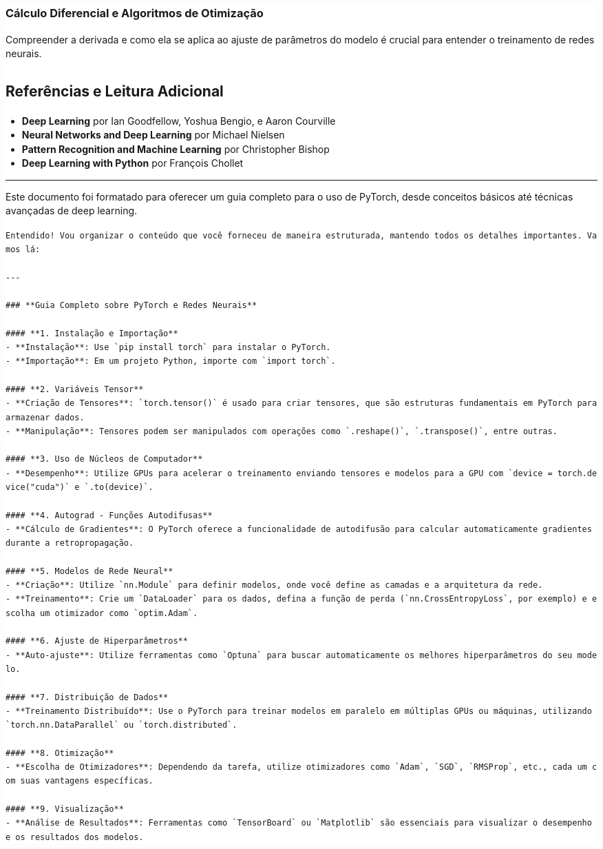 ### Cálculo Diferencial e Algoritmos de Otimização

Compreender a derivada e como ela se aplica ao ajuste de parâmetros do modelo é crucial para entender o treinamento de redes neurais.

## Referências e Leitura Adicional

- **Deep Learning** por Ian Goodfellow, Yoshua Bengio, e Aaron Courville
- **Neural Networks and Deep Learning** por Michael Nielsen
- **Pattern Recognition and Machine Learning** por Christopher Bishop
- **Deep Learning with Python** por François Chollet

---

Este documento foi formatado para oferecer um guia completo para o uso de PyTorch, desde conceitos básicos até técnicas avançadas de deep learning.
```
Entendido! Vou organizar o conteúdo que você forneceu de maneira estruturada, mantendo todos os detalhes importantes. Vamos lá:

---

### **Guia Completo sobre PyTorch e Redes Neurais**

#### **1. Instalação e Importação**
- **Instalação**: Use `pip install torch` para instalar o PyTorch.
- **Importação**: Em um projeto Python, importe com `import torch`.

#### **2. Variáveis Tensor**
- **Criação de Tensores**: `torch.tensor()` é usado para criar tensores, que são estruturas fundamentais em PyTorch para armazenar dados.
- **Manipulação**: Tensores podem ser manipulados com operações como `.reshape()`, `.transpose()`, entre outras.

#### **3. Uso de Núcleos de Computador**
- **Desempenho**: Utilize GPUs para acelerar o treinamento enviando tensores e modelos para a GPU com `device = torch.device("cuda")` e `.to(device)`.

#### **4. Autograd - Funções Autodifusas**
- **Cálculo de Gradientes**: O PyTorch oferece a funcionalidade de autodifusão para calcular automaticamente gradientes durante a retropropagação.

#### **5. Modelos de Rede Neural**
- **Criação**: Utilize `nn.Module` para definir modelos, onde você define as camadas e a arquitetura da rede.
- **Treinamento**: Crie um `DataLoader` para os dados, defina a função de perda (`nn.CrossEntropyLoss`, por exemplo) e escolha um otimizador como `optim.Adam`.

#### **6. Ajuste de Hiperparâmetros**
- **Auto-ajuste**: Utilize ferramentas como `Optuna` para buscar automaticamente os melhores hiperparâmetros do seu modelo.

#### **7. Distribuição de Dados**
- **Treinamento Distribuído**: Use o PyTorch para treinar modelos em paralelo em múltiplas GPUs ou máquinas, utilizando `torch.nn.DataParallel` ou `torch.distributed`.

#### **8. Otimização**
- **Escolha de Otimizadores**: Dependendo da tarefa, utilize otimizadores como `Adam`, `SGD`, `RMSProp`, etc., cada um com suas vantagens específicas.

#### **9. Visualização**
- **Análise de Resultados**: Ferramentas como `TensorBoard` ou `Matplotlib` são essenciais para visualizar o desempenho e os resultados dos modelos.

```